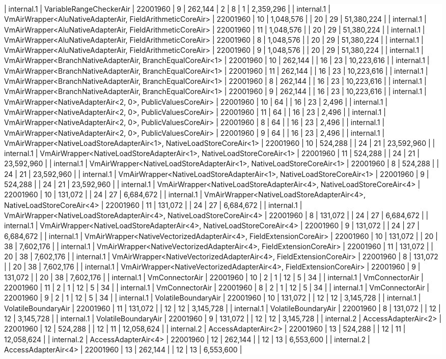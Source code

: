 | internal.1 | VariableRangeCheckerAir | 22001960 | 9 | 262,144 | 2 | 8 | 1 | 2,359,296 | 
| internal.1 | VmAirWrapper<AluNativeAdapterAir, FieldArithmeticCoreAir> | 22001960 | 10 | 1,048,576 |  | 20 | 29 | 51,380,224 | 
| internal.1 | VmAirWrapper<AluNativeAdapterAir, FieldArithmeticCoreAir> | 22001960 | 11 | 1,048,576 |  | 20 | 29 | 51,380,224 | 
| internal.1 | VmAirWrapper<AluNativeAdapterAir, FieldArithmeticCoreAir> | 22001960 | 8 | 1,048,576 |  | 20 | 29 | 51,380,224 | 
| internal.1 | VmAirWrapper<AluNativeAdapterAir, FieldArithmeticCoreAir> | 22001960 | 9 | 1,048,576 |  | 20 | 29 | 51,380,224 | 
| internal.1 | VmAirWrapper<BranchNativeAdapterAir, BranchEqualCoreAir<1> | 22001960 | 10 | 262,144 |  | 16 | 23 | 10,223,616 | 
| internal.1 | VmAirWrapper<BranchNativeAdapterAir, BranchEqualCoreAir<1> | 22001960 | 11 | 262,144 |  | 16 | 23 | 10,223,616 | 
| internal.1 | VmAirWrapper<BranchNativeAdapterAir, BranchEqualCoreAir<1> | 22001960 | 8 | 262,144 |  | 16 | 23 | 10,223,616 | 
| internal.1 | VmAirWrapper<BranchNativeAdapterAir, BranchEqualCoreAir<1> | 22001960 | 9 | 262,144 |  | 16 | 23 | 10,223,616 | 
| internal.1 | VmAirWrapper<NativeAdapterAir<2, 0>, PublicValuesCoreAir> | 22001960 | 10 | 64 |  | 16 | 23 | 2,496 | 
| internal.1 | VmAirWrapper<NativeAdapterAir<2, 0>, PublicValuesCoreAir> | 22001960 | 11 | 64 |  | 16 | 23 | 2,496 | 
| internal.1 | VmAirWrapper<NativeAdapterAir<2, 0>, PublicValuesCoreAir> | 22001960 | 8 | 64 |  | 16 | 23 | 2,496 | 
| internal.1 | VmAirWrapper<NativeAdapterAir<2, 0>, PublicValuesCoreAir> | 22001960 | 9 | 64 |  | 16 | 23 | 2,496 | 
| internal.1 | VmAirWrapper<NativeLoadStoreAdapterAir<1>, NativeLoadStoreCoreAir<1> | 22001960 | 10 | 524,288 |  | 24 | 21 | 23,592,960 | 
| internal.1 | VmAirWrapper<NativeLoadStoreAdapterAir<1>, NativeLoadStoreCoreAir<1> | 22001960 | 11 | 524,288 |  | 24 | 21 | 23,592,960 | 
| internal.1 | VmAirWrapper<NativeLoadStoreAdapterAir<1>, NativeLoadStoreCoreAir<1> | 22001960 | 8 | 524,288 |  | 24 | 21 | 23,592,960 | 
| internal.1 | VmAirWrapper<NativeLoadStoreAdapterAir<1>, NativeLoadStoreCoreAir<1> | 22001960 | 9 | 524,288 |  | 24 | 21 | 23,592,960 | 
| internal.1 | VmAirWrapper<NativeLoadStoreAdapterAir<4>, NativeLoadStoreCoreAir<4> | 22001960 | 10 | 131,072 |  | 24 | 27 | 6,684,672 | 
| internal.1 | VmAirWrapper<NativeLoadStoreAdapterAir<4>, NativeLoadStoreCoreAir<4> | 22001960 | 11 | 131,072 |  | 24 | 27 | 6,684,672 | 
| internal.1 | VmAirWrapper<NativeLoadStoreAdapterAir<4>, NativeLoadStoreCoreAir<4> | 22001960 | 8 | 131,072 |  | 24 | 27 | 6,684,672 | 
| internal.1 | VmAirWrapper<NativeLoadStoreAdapterAir<4>, NativeLoadStoreCoreAir<4> | 22001960 | 9 | 131,072 |  | 24 | 27 | 6,684,672 | 
| internal.1 | VmAirWrapper<NativeVectorizedAdapterAir<4>, FieldExtensionCoreAir> | 22001960 | 10 | 131,072 |  | 20 | 38 | 7,602,176 | 
| internal.1 | VmAirWrapper<NativeVectorizedAdapterAir<4>, FieldExtensionCoreAir> | 22001960 | 11 | 131,072 |  | 20 | 38 | 7,602,176 | 
| internal.1 | VmAirWrapper<NativeVectorizedAdapterAir<4>, FieldExtensionCoreAir> | 22001960 | 8 | 131,072 |  | 20 | 38 | 7,602,176 | 
| internal.1 | VmAirWrapper<NativeVectorizedAdapterAir<4>, FieldExtensionCoreAir> | 22001960 | 9 | 131,072 |  | 20 | 38 | 7,602,176 | 
| internal.1 | VmConnectorAir | 22001960 | 10 | 2 | 1 | 12 | 5 | 34 | 
| internal.1 | VmConnectorAir | 22001960 | 11 | 2 | 1 | 12 | 5 | 34 | 
| internal.1 | VmConnectorAir | 22001960 | 8 | 2 | 1 | 12 | 5 | 34 | 
| internal.1 | VmConnectorAir | 22001960 | 9 | 2 | 1 | 12 | 5 | 34 | 
| internal.1 | VolatileBoundaryAir | 22001960 | 10 | 131,072 |  | 12 | 12 | 3,145,728 | 
| internal.1 | VolatileBoundaryAir | 22001960 | 11 | 131,072 |  | 12 | 12 | 3,145,728 | 
| internal.1 | VolatileBoundaryAir | 22001960 | 8 | 131,072 |  | 12 | 12 | 3,145,728 | 
| internal.1 | VolatileBoundaryAir | 22001960 | 9 | 131,072 |  | 12 | 12 | 3,145,728 | 
| internal.2 | AccessAdapterAir<2> | 22001960 | 12 | 524,288 |  | 12 | 11 | 12,058,624 | 
| internal.2 | AccessAdapterAir<2> | 22001960 | 13 | 524,288 |  | 12 | 11 | 12,058,624 | 
| internal.2 | AccessAdapterAir<4> | 22001960 | 12 | 262,144 |  | 12 | 13 | 6,553,600 | 
| internal.2 | AccessAdapterAir<4> | 22001960 | 13 | 262,144 |  | 12 | 13 | 6,553,600 | 